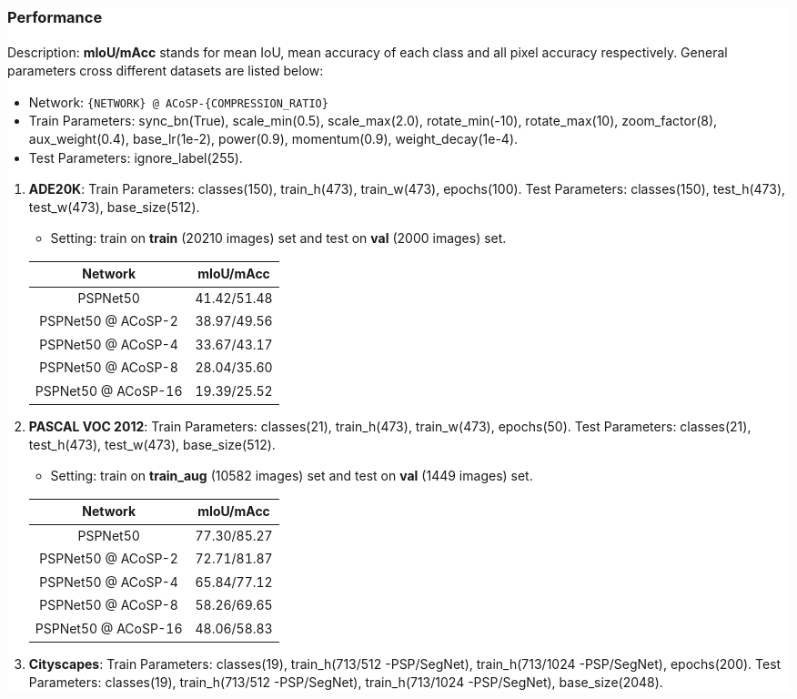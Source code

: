 ### Performance

Description: **mIoU/mAcc** stands for mean IoU, mean accuracy of each class and all pixel accuracy respectively.
General parameters cross different datasets are listed below:

- Network: `{NETWORK} @ ACoSP-{COMPRESSION_RATIO}`
- Train Parameters: sync_bn(True), scale_min(0.5), scale_max(2.0), rotate_min(-10), rotate_max(10), zoom_factor(8),
  aux_weight(0.4), base_lr(1e-2), power(0.9), momentum(0.9), weight_decay(1e-4).
- Test Parameters: ignore_label(255).

1. **ADE20K**:
   Train Parameters: classes(150), train_h(473), train_w(473), epochs(100). Test Parameters: classes(150), test_h(473),
   test_w(473), base_size(512).

    - Setting: train on **train** (20210 images) set and test on **val** (2000 images) set.

   |  Network            |  mIoU/mAcc  |
   | :-------:           | :---------: |
   | PSPNet50            | 41.42/51.48 |
   | PSPNet50 @ ACoSP-2  | 38.97/49.56 |
   | PSPNet50 @ ACoSP-4  | 33.67/43.17 |
   | PSPNet50 @ ACoSP-8  | 28.04/35.60 |
   | PSPNet50 @ ACoSP-16 | 19.39/25.52 |

2. **PASCAL VOC 2012**:
   Train Parameters: classes(21), train_h(473), train_w(473), epochs(50). Test Parameters: classes(21), test_h(473),
   test_w(473), base_size(512).

    - Setting: train on **train_aug** (10582 images) set and test on **val** (1449 images) set.

   |  Network            |  mIoU/mAcc  |
   | :-------:           | :---------: |
   | PSPNet50            | 77.30/85.27 |
   | PSPNet50 @ ACoSP-2  | 72.71/81.87 |
   | PSPNet50 @ ACoSP-4  | 65.84/77.12 |
   | PSPNet50 @ ACoSP-8  | 58.26/69.65 |
   | PSPNet50 @ ACoSP-16 | 48.06/58.83 |

3. **Cityscapes**:
   Train Parameters: classes(19), train_h(713/512 -PSP/SegNet), train_h(713/1024 -PSP/SegNet), epochs(200). Test
   Parameters: classes(19), train_h(713/512 -PSP/SegNet), train_h(713/1024 -PSP/SegNet), base_size(2048).
